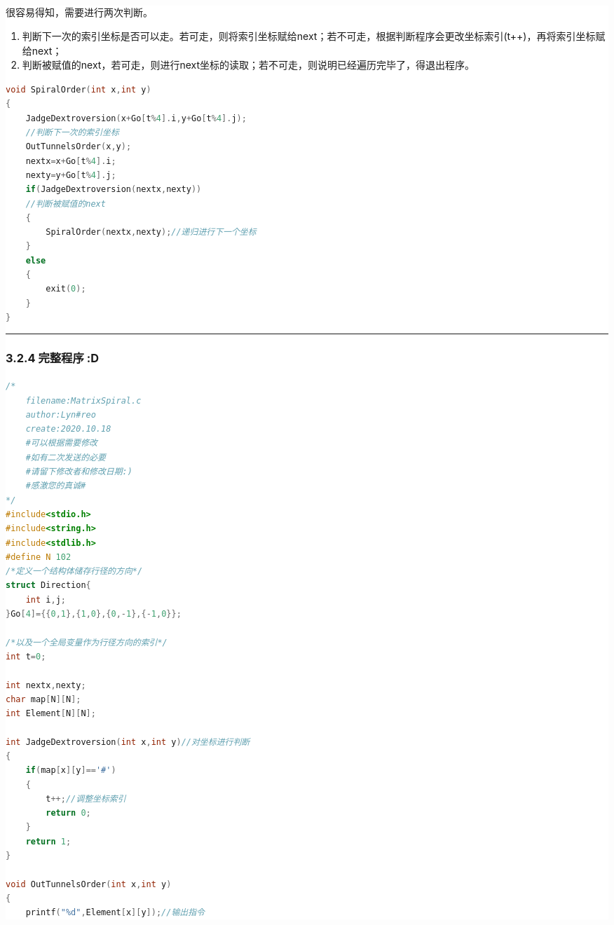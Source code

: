 很容易得知，需要进行两次判断。

1. 判断下一次的索引坐标是否可以走。若可走，则将索引坐标赋给next；若不可走，根据判断程序会更改坐标索引(t++)，再将索引坐标赋给next；
2. 判断被赋值的next，若可走，则进行next坐标的读取；若不可走，则说明已经遍历完毕了，得退出程序。
```cpp
void SpiralOrder(int x,int y)
{
    JadgeDextroversion(x+Go[t%4].i,y+Go[t%4].j);
    //判断下一次的索引坐标
    OutTunnelsOrder(x,y);
    nextx=x+Go[t%4].i;
    nexty=y+Go[t%4].j;
    if(JadgeDextroversion(nextx,nexty))
    //判断被赋值的next
    {
        SpiralOrder(nextx,nexty);//递归进行下一个坐标
    }
    else
    {
        exit(0);
    }
}
```
---
### 3.2.4 完整程序 :D
```cpp
/*
    filename:MatrixSpiral.c
    author:Lyn#reo
    create:2020.10.18
    #可以根据需要修改
    #如有二次发送的必要
    #请留下修改者和修改日期:)
    #感激您的真诚#
*/
#include<stdio.h>
#include<string.h>
#include<stdlib.h>
#define N 102
/*定义一个结构体储存行径的方向*/
struct Direction{
    int i,j;
}Go[4]={{0,1},{1,0},{0,-1},{-1,0}};

/*以及一个全局变量作为行径方向的索引*/
int t=0;

int nextx,nexty;
char map[N][N];
int Element[N][N];

int JadgeDextroversion(int x,int y)//对坐标进行判断
{
    if(map[x][y]=='#')
    {
        t++;//调整坐标索引
        return 0;
    }
    return 1;
}

void OutTunnelsOrder(int x,int y)
{
    printf("%d",Element[x][y]);//输出指令
```
